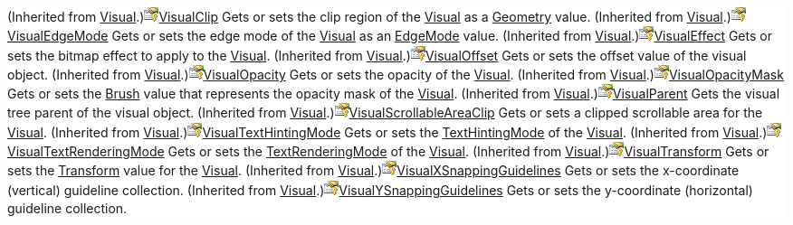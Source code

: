  (Inherited from <a href="http://msdn2.microsoft.com/en-us/library/ms635637" target="_blank">Visual</a>.)</td></tr><tr><td>![Protected property](media/protproperty.gif "Protected property")</td><td><a href="http://msdn2.microsoft.com/en-us/library/ms595608" target="_blank">VisualClip</a></td><td>
Gets or sets the clip region of the <a href="http://msdn2.microsoft.com/en-us/library/ms635637" target="_blank">Visual</a> as a <a href="http://msdn2.microsoft.com/en-us/library/ms634967" target="_blank">Geometry</a> value.
 (Inherited from <a href="http://msdn2.microsoft.com/en-us/library/ms635637" target="_blank">Visual</a>.)</td></tr><tr><td>![Protected property](media/protproperty.gif "Protected property")</td><td><a href="http://msdn2.microsoft.com/en-us/library/ms595609" target="_blank">VisualEdgeMode</a></td><td>
Gets or sets the edge mode of the <a href="http://msdn2.microsoft.com/en-us/library/ms635637" target="_blank">Visual</a> as an <a href="http://msdn2.microsoft.com/en-us/library/ms653220" target="_blank">EdgeMode</a> value.
 (Inherited from <a href="http://msdn2.microsoft.com/en-us/library/ms635637" target="_blank">Visual</a>.)</td></tr><tr><td>![Protected property](media/protproperty.gif "Protected property")</td><td><a href="http://msdn2.microsoft.com/en-us/library/cc490078" target="_blank">VisualEffect</a></td><td>
Gets or sets the bitmap effect to apply to the <a href="http://msdn2.microsoft.com/en-us/library/ms635637" target="_blank">Visual</a>.
 (Inherited from <a href="http://msdn2.microsoft.com/en-us/library/ms635637" target="_blank">Visual</a>.)</td></tr><tr><td>![Protected property](media/protproperty.gif "Protected property")</td><td><a href="http://msdn2.microsoft.com/en-us/library/ms595610" target="_blank">VisualOffset</a></td><td>
Gets or sets the offset value of the visual object.
 (Inherited from <a href="http://msdn2.microsoft.com/en-us/library/ms635637" target="_blank">Visual</a>.)</td></tr><tr><td>![Protected property](media/protproperty.gif "Protected property")</td><td><a href="http://msdn2.microsoft.com/en-us/library/ms595611" target="_blank">VisualOpacity</a></td><td>
Gets or sets the opacity of the <a href="http://msdn2.microsoft.com/en-us/library/ms635637" target="_blank">Visual</a>.
 (Inherited from <a href="http://msdn2.microsoft.com/en-us/library/ms635637" target="_blank">Visual</a>.)</td></tr><tr><td>![Protected property](media/protproperty.gif "Protected property")</td><td><a href="http://msdn2.microsoft.com/en-us/library/ms595612" target="_blank">VisualOpacityMask</a></td><td>
Gets or sets the <a href="http://msdn2.microsoft.com/en-us/library/ms634880" target="_blank">Brush</a> value that represents the opacity mask of the <a href="http://msdn2.microsoft.com/en-us/library/ms635637" target="_blank">Visual</a>.
 (Inherited from <a href="http://msdn2.microsoft.com/en-us/library/ms635637" target="_blank">Visual</a>.)</td></tr><tr><td>![Protected property](media/protproperty.gif "Protected property")</td><td><a href="http://msdn2.microsoft.com/en-us/library/ms595613" target="_blank">VisualParent</a></td><td>
Gets the visual tree parent of the visual object.
 (Inherited from <a href="http://msdn2.microsoft.com/en-us/library/ms635637" target="_blank">Visual</a>.)</td></tr><tr><td>![Protected property](media/protproperty.gif "Protected property")</td><td><a href="http://msdn2.microsoft.com/en-us/library/dd992850" target="_blank">VisualScrollableAreaClip</a></td><td>
Gets or sets a clipped scrollable area for the <a href="http://msdn2.microsoft.com/en-us/library/ms635637" target="_blank">Visual</a>.
 (Inherited from <a href="http://msdn2.microsoft.com/en-us/library/ms635637" target="_blank">Visual</a>.)</td></tr><tr><td>![Protected property](media/protproperty.gif "Protected property")</td><td><a href="http://msdn2.microsoft.com/en-us/library/ee191930" target="_blank">VisualTextHintingMode</a></td><td>
Gets or sets the <a href="http://msdn2.microsoft.com/en-us/library/dd849960" target="_blank">TextHintingMode</a> of the <a href="http://msdn2.microsoft.com/en-us/library/ms635637" target="_blank">Visual</a>.
 (Inherited from <a href="http://msdn2.microsoft.com/en-us/library/ms635637" target="_blank">Visual</a>.)</td></tr><tr><td>![Protected property](media/protproperty.gif "Protected property")</td><td><a href="http://msdn2.microsoft.com/en-us/library/ee191873" target="_blank">VisualTextRenderingMode</a></td><td>
Gets or sets the <a href="http://msdn2.microsoft.com/en-us/library/dd502768" target="_blank">TextRenderingMode</a> of the <a href="http://msdn2.microsoft.com/en-us/library/ms635637" target="_blank">Visual</a>.
 (Inherited from <a href="http://msdn2.microsoft.com/en-us/library/ms635637" target="_blank">Visual</a>.)</td></tr><tr><td>![Protected property](media/protproperty.gif "Protected property")</td><td><a href="http://msdn2.microsoft.com/en-us/library/ms595614" target="_blank">VisualTransform</a></td><td>
Gets or sets the <a href="http://msdn2.microsoft.com/en-us/library/ms635585" target="_blank">Transform</a> value for the <a href="http://msdn2.microsoft.com/en-us/library/ms635637" target="_blank">Visual</a>.
 (Inherited from <a href="http://msdn2.microsoft.com/en-us/library/ms635637" target="_blank">Visual</a>.)</td></tr><tr><td>![Protected property](media/protproperty.gif "Protected property")</td><td><a href="http://msdn2.microsoft.com/en-us/library/ms595615" target="_blank">VisualXSnappingGuidelines</a></td><td>
Gets or sets the x-coordinate (vertical) guideline collection.
 (Inherited from <a href="http://msdn2.microsoft.com/en-us/library/ms635637" target="_blank">Visual</a>.)</td></tr><tr><td>![Protected property](media/protproperty.gif "Protected property")</td><td><a href="http://msdn2.microsoft.com/en-us/library/ms595616" target="_blank">VisualYSnappingGuidelines</a></td><td>
Gets or sets the y-coordinate (horizontal) guideline collection.